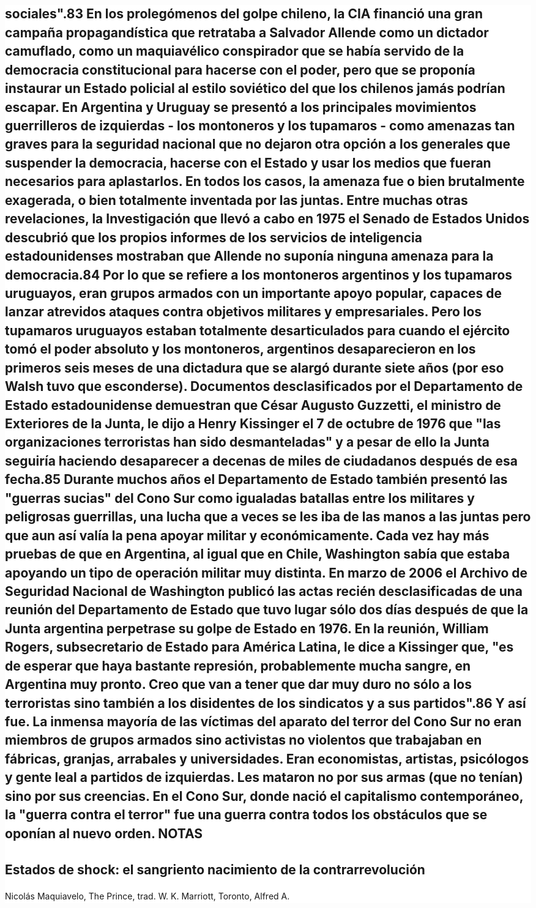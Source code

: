 sociales".83
En los prolegómenos del golpe chileno, la CIA financió una gran campaña
propagandística que retrataba a Salvador Allende como un dictador camuflado,
como un maquiavélico conspirador que se había servido de la democracia
constitucional para hacerse con el poder, pero que se proponía instaurar un
Estado policial al estilo soviético del que los chilenos jamás podrían
escapar.
En Argentina y Uruguay se presentó a los principales movimientos
guerrilleros de izquierdas - los montoneros y los tupamaros - como amenazas tan graves para la seguridad nacional que no dejaron otra
opción a los generales que suspender la democracia, hacerse con el Estado y
usar los medios que fueran necesarios para aplastarlos.
En todos los casos, la amenaza fue o bien brutalmente exagerada, o bien
totalmente inventada por las juntas.
Entre muchas otras revelaciones, la
Investigación que llevó a cabo en 1975 el Senado de Estados Unidos descubrió
que los propios informes de los servicios de inteligencia estadounidenses
mostraban que Allende no suponía ninguna amenaza para la democracia.84 Por
lo que se refiere a los montoneros argentinos y los tupamaros uruguayos,
eran grupos armados con un importante apoyo popular, capaces de lanzar
atrevidos ataques contra objetivos militares y empresariales.
Pero los tupamaros uruguayos estaban totalmente desarticulados para cuando el
ejército tomó el poder absoluto y los montoneros, argentinos desaparecieron
en los primeros seis meses de una dictadura que se alargó durante siete años
(por eso Walsh tuvo que esconderse).
Documentos desclasificados por el
Departamento de Estado estadounidense demuestran que César Augusto Guzzetti,
el ministro de Exteriores de la Junta, le dijo a Henry Kissinger el 7 de
octubre de 1976 que "las organizaciones terroristas han sido desmanteladas"
y a pesar de ello la Junta seguiría haciendo desaparecer a decenas de miles
de ciudadanos después de esa fecha.85
Durante muchos años el Departamento de Estado también presentó las
"guerras
sucias" del Cono Sur como igualadas batallas entre los militares y
peligrosas guerrillas, una lucha que a veces se les iba de las manos a las
juntas pero que aun así valía la pena apoyar militar y económicamente.
Cada
vez hay más pruebas de que en Argentina, al igual que en Chile, Washington
sabía que estaba apoyando un tipo de operación militar muy distinta.
En marzo de 2006 el Archivo de Seguridad Nacional de Washington publicó las
actas recién desclasificadas de una reunión del Departamento de Estado que
tuvo lugar sólo dos días después de que la Junta argentina perpetrase su
golpe de Estado en 1976.
En la reunión, William Rogers, subsecretario de
Estado para América Latina, le dice a Kissinger que,
"es de esperar que haya
bastante represión, probablemente mucha sangre, en Argentina muy pronto.
Creo que van a tener que dar muy duro no sólo a los terroristas sino también
a los disidentes de los sindicatos y a sus partidos".86
Y así fue.
La inmensa mayoría de las víctimas del aparato del terror del
Cono Sur no eran miembros de grupos armados sino activistas no violentos que
trabajaban en fábricas, granjas, arrabales y universidades.
Eran
economistas, artistas, psicólogos y gente leal a partidos de izquierdas. Les
mataron no por sus armas (que no tenían) sino por sus creencias.
En el Cono
Sur, donde nació el capitalismo contemporáneo, la "guerra contra el terror"
fue una guerra contra todos los obstáculos que se oponían al nuevo orden.
NOTAS
-
Estados de shock: el sangriento nacimiento de la contrarrevolución
-
Nicolás Maquiavelo, The Prince, trad. W. K. Marriott, Toronto, Alfred A.